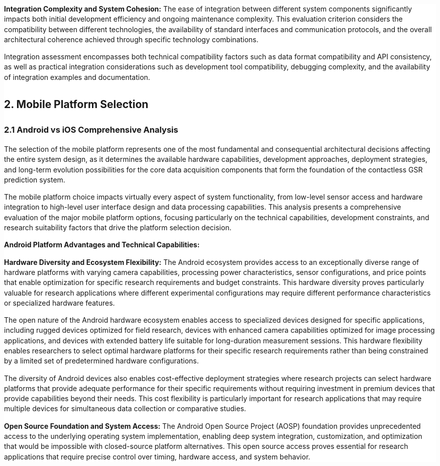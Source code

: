 **Integration Complexity and System Cohesion:**
The ease of integration between different system components significantly impacts both initial development efficiency and ongoing maintenance complexity. This evaluation criterion considers the compatibility between different technologies, the availability of standard interfaces and communication protocols, and the overall architectural coherence achieved through specific technology combinations.

Integration assessment encompasses both technical compatibility factors such as data format compatibility and API consistency, as well as practical integration considerations such as development tool compatibility, debugging complexity, and the availability of integration examples and documentation.

## 2. Mobile Platform Selection

### 2.1 Android vs iOS Comprehensive Analysis

The selection of the mobile platform represents one of the most fundamental and consequential architectural decisions affecting the entire system design, as it determines the available hardware capabilities, development approaches, deployment strategies, and long-term evolution possibilities for the core data acquisition components that form the foundation of the contactless GSR prediction system.

The mobile platform choice impacts virtually every aspect of system functionality, from low-level sensor access and hardware integration to high-level user interface design and data processing capabilities. This analysis presents a comprehensive evaluation of the major mobile platform options, focusing particularly on the technical capabilities, development constraints, and research suitability factors that drive the platform selection decision.

**Android Platform Advantages and Technical Capabilities:**

**Hardware Diversity and Ecosystem Flexibility:**
The Android ecosystem provides access to an exceptionally diverse range of hardware platforms with varying camera capabilities, processing power characteristics, sensor configurations, and price points that enable optimization for specific research requirements and budget constraints. This hardware diversity proves particularly valuable for research applications where different experimental configurations may require different performance characteristics or specialized hardware features.

The open nature of the Android hardware ecosystem enables access to specialized devices designed for specific applications, including rugged devices optimized for field research, devices with enhanced camera capabilities optimized for image processing applications, and devices with extended battery life suitable for long-duration measurement sessions. This hardware flexibility enables researchers to select optimal hardware platforms for their specific research requirements rather than being constrained by a limited set of predetermined hardware configurations.

The diversity of Android devices also enables cost-effective deployment strategies where research projects can select hardware platforms that provide adequate performance for their specific requirements without requiring investment in premium devices that provide capabilities beyond their needs. This cost flexibility is particularly important for research applications that may require multiple devices for simultaneous data collection or comparative studies.

**Open Source Foundation and System Access:**
The Android Open Source Project (AOSP) foundation provides unprecedented access to the underlying operating system implementation, enabling deep system integration, customization, and optimization that would be impossible with closed-source platform alternatives. This open source access proves essential for research applications that require precise control over timing, hardware access, and system behavior.
